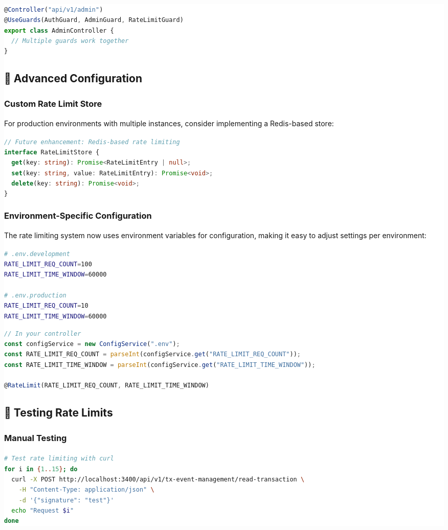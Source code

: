 ```typescript
@Controller("api/v1/admin")
@UseGuards(AuthGuard, AdminGuard, RateLimitGuard)
export class AdminController {
  // Multiple guards work together
}
```

## 🔧 Advanced Configuration

### Custom Rate Limit Store

For production environments with multiple instances, consider implementing a Redis-based store:

```typescript
// Future enhancement: Redis-based rate limiting
interface RateLimitStore {
  get(key: string): Promise<RateLimitEntry | null>;
  set(key: string, value: RateLimitEntry): Promise<void>;
  delete(key: string): Promise<void>;
}
```

### Environment-Specific Configuration

The rate limiting system now uses environment variables for configuration, making it easy to adjust settings per environment:

```bash
# .env.development
RATE_LIMIT_REQ_COUNT=100
RATE_LIMIT_TIME_WINDOW=60000

# .env.production
RATE_LIMIT_REQ_COUNT=10
RATE_LIMIT_TIME_WINDOW=60000
```

```typescript
// In your controller
const configService = new ConfigService(".env");
const RATE_LIMIT_REQ_COUNT = parseInt(configService.get("RATE_LIMIT_REQ_COUNT"));
const RATE_LIMIT_TIME_WINDOW = parseInt(configService.get("RATE_LIMIT_TIME_WINDOW"));

@RateLimit(RATE_LIMIT_REQ_COUNT, RATE_LIMIT_TIME_WINDOW)
```

## 🧪 Testing Rate Limits

### Manual Testing

```bash
# Test rate limiting with curl
for i in {1..15}; do
  curl -X POST http://localhost:3400/api/v1/tx-event-management/read-transaction \
    -H "Content-Type: application/json" \
    -d '{"signature": "test"}'
  echo "Request $i"
done
```
